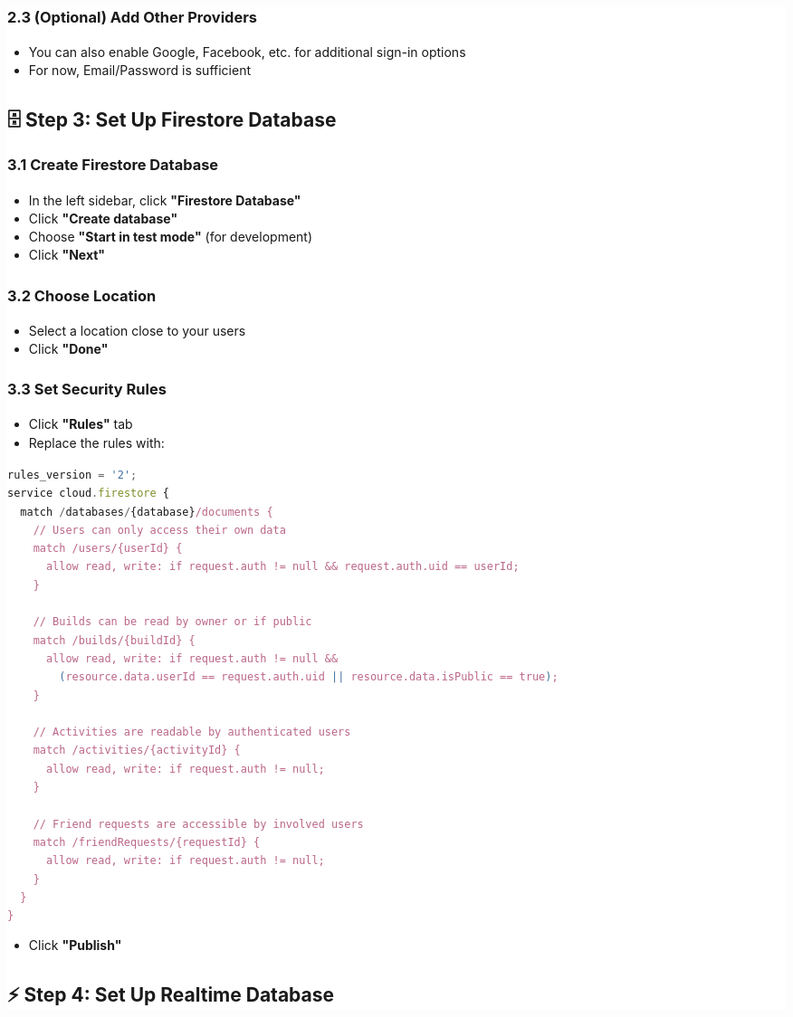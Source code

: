 ### 2.3 (Optional) Add Other Providers
- You can also enable Google, Facebook, etc. for additional sign-in options
- For now, Email/Password is sufficient

## 🗄️ Step 3: Set Up Firestore Database

### 3.1 Create Firestore Database
- In the left sidebar, click **"Firestore Database"**
- Click **"Create database"**
- Choose **"Start in test mode"** (for development)
- Click **"Next"**

### 3.2 Choose Location
- Select a location close to your users
- Click **"Done"**

### 3.3 Set Security Rules
- Click **"Rules"** tab
- Replace the rules with:

```javascript
rules_version = '2';
service cloud.firestore {
  match /databases/{database}/documents {
    // Users can only access their own data
    match /users/{userId} {
      allow read, write: if request.auth != null && request.auth.uid == userId;
    }
    
    // Builds can be read by owner or if public
    match /builds/{buildId} {
      allow read, write: if request.auth != null && 
        (resource.data.userId == request.auth.uid || resource.data.isPublic == true);
    }
    
    // Activities are readable by authenticated users
    match /activities/{activityId} {
      allow read, write: if request.auth != null;
    }
    
    // Friend requests are accessible by involved users
    match /friendRequests/{requestId} {
      allow read, write: if request.auth != null;
    }
  }
}
```

- Click **"Publish"**

## ⚡ Step 4: Set Up Realtime Database
